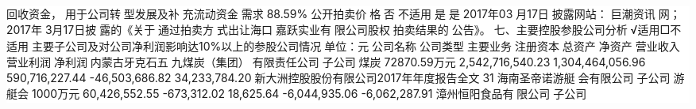 回收资金，
用于公司转
型发展及补
充流动资金
需求
88.59%
公开拍卖价
格
否
不适用
是
是
2017年03
月17日
披露网站：
巨潮资讯
网；2017年
3月17日披
露的《关于
通过拍卖方
式出让海口
嘉跃实业有
限公司股权
拍卖结果的
公告》。
七、主要控股参股公司分析
√适用□不适用
主要子公司及对公司净利润影响达10%以上的参股公司情况
单位：元
公司名称
公司类型
主要业务
注册资本
总资产
净资产
营业收入
营业利润
净利润
内蒙古牙克石五
九煤炭（集团）
有限责任公司
子公司
煤炭
72870.59万元
2,542,716,540.23
1,304,464,056.96
590,716,227.44
-46,503,686.82
34,233,784.20
新大洲控股股份有限公司2017年年度报告全文
31
海南圣帝诺游艇
会有限公司
子公司
游艇会
1000万元
60,426,552.55
-673,312.02
18,625.64
-6,044,935.06
-6,062,287.91
漳州恒阳食品有
限公司
子公司